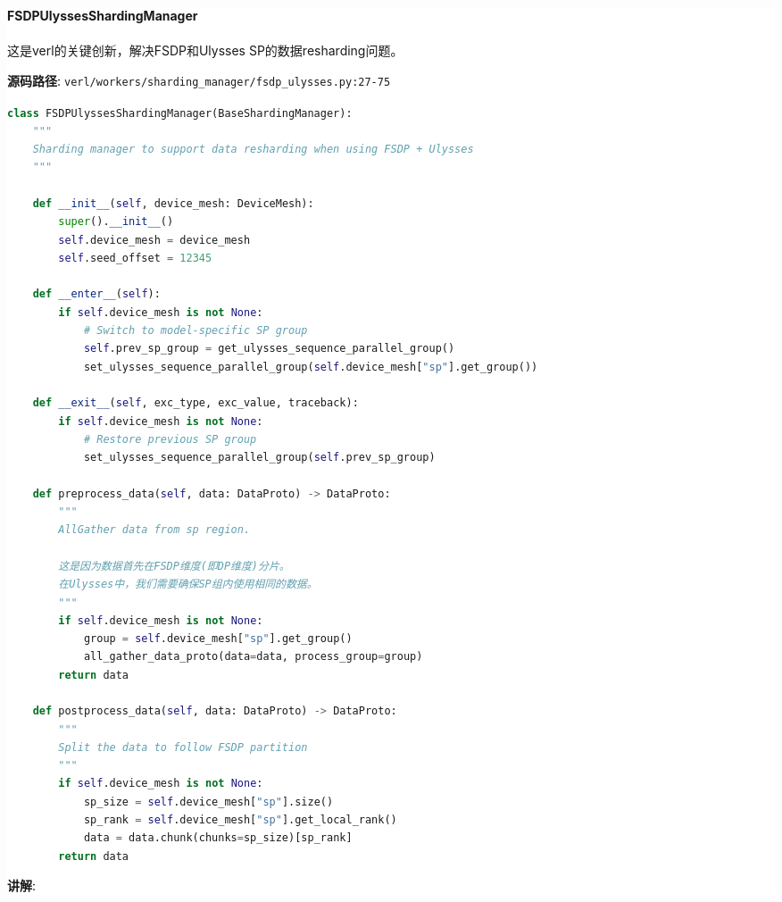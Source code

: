 #### FSDPUlyssesShardingManager

这是verl的关键创新，解决FSDP和Ulysses SP的数据resharding问题。

**源码路径**: `verl/workers/sharding_manager/fsdp_ulysses.py:27-75`

```python
class FSDPUlyssesShardingManager(BaseShardingManager):
    """
    Sharding manager to support data resharding when using FSDP + Ulysses
    """

    def __init__(self, device_mesh: DeviceMesh):
        super().__init__()
        self.device_mesh = device_mesh
        self.seed_offset = 12345

    def __enter__(self):
        if self.device_mesh is not None:
            # Switch to model-specific SP group
            self.prev_sp_group = get_ulysses_sequence_parallel_group()
            set_ulysses_sequence_parallel_group(self.device_mesh["sp"].get_group())

    def __exit__(self, exc_type, exc_value, traceback):
        if self.device_mesh is not None:
            # Restore previous SP group
            set_ulysses_sequence_parallel_group(self.prev_sp_group)

    def preprocess_data(self, data: DataProto) -> DataProto:
        """
        AllGather data from sp region.

        这是因为数据首先在FSDP维度(即DP维度)分片。
        在Ulysses中，我们需要确保SP组内使用相同的数据。
        """
        if self.device_mesh is not None:
            group = self.device_mesh["sp"].get_group()
            all_gather_data_proto(data=data, process_group=group)
        return data

    def postprocess_data(self, data: DataProto) -> DataProto:
        """
        Split the data to follow FSDP partition
        """
        if self.device_mesh is not None:
            sp_size = self.device_mesh["sp"].size()
            sp_rank = self.device_mesh["sp"].get_local_rank()
            data = data.chunk(chunks=sp_size)[sp_rank]
        return data
```

**讲解**:
